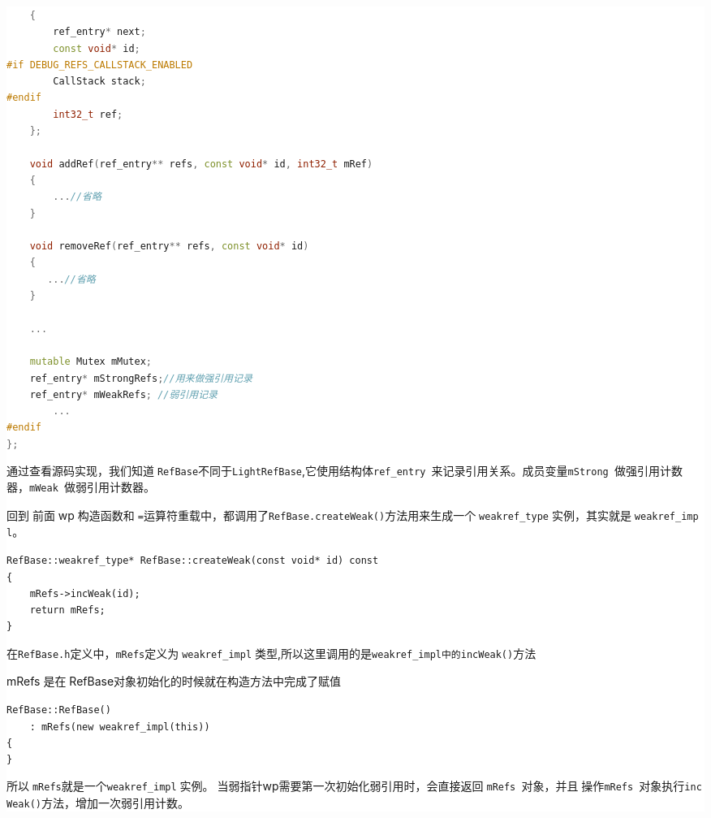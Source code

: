 ```c++
    {
        ref_entry* next;
        const void* id;
#if DEBUG_REFS_CALLSTACK_ENABLED
        CallStack stack;
#endif
        int32_t ref;
    };

    void addRef(ref_entry** refs, const void* id, int32_t mRef)
    {
		...//省略
    }

    void removeRef(ref_entry** refs, const void* id)
    {
       ...//省略
    }

    ...

    mutable Mutex mMutex;
    ref_entry* mStrongRefs;//用来做强引用记录
    ref_entry* mWeakRefs; //弱引用记录
		...
#endif
};
```

通过查看源码实现，我们知道 `RefBase`不同于`LightRefBase`,它使用结构体`ref_entry `来记录引用关系。成员变量`mStrong `做强引用计数器，`mWeak `做弱引用计数器。  

回到 前面 wp 构造函数和 `=`运算符重载中，都调用了`RefBase.createWeak()`方法用来生成一个 `weakref_type` 实例，其实就是 `weakref_impl`。  

```
RefBase::weakref_type* RefBase::createWeak(const void* id) const
{
    mRefs->incWeak(id);
    return mRefs;
}
```

在`RefBase.h`定义中，`mRefs`定义为 `weakref_impl` 类型,所以这里调用的是`weakref_impl中的incWeak()`方法  

mRefs 是在 RefBase对象初始化的时候就在构造方法中完成了赋值  

```
RefBase::RefBase()
    : mRefs(new weakref_impl(this))
{
}
```
所以 `mRefs`就是一个`weakref_impl` 实例。  当弱指针wp需要第一次初始化弱引用时，会直接返回 `mRefs `对象，并且 操作`mRefs `对象执行`incWeak()`方法，增加一次弱引用计数。  
